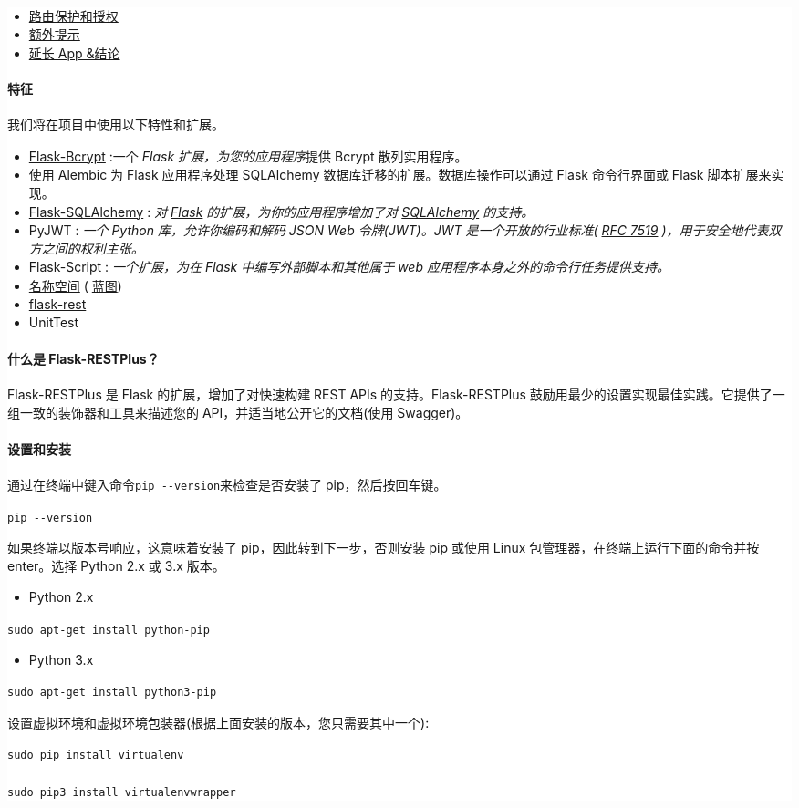 *   [路由保护和授权](https://www.freecodecamp.org/news/structuring-a-flask-restplus-web-service-for-production-builds-c2ec676de563/#route-protection-and-authorization)
*   [额外提示](https://www.freecodecamp.org/news/structuring-a-flask-restplus-web-service-for-production-builds-c2ec676de563/#extra-tips)
*   [延长 App &结论](https://www.freecodecamp.org/news/structuring-a-flask-restplus-web-service-for-production-builds-c2ec676de563/#extending-the-app-conclusion)

#### 特征

我们将在项目中使用以下特性和扩展。

*   [Flask-Bcrypt](https://flask-bcrypt.readthedocs.io/) :一个 *Flask 扩展，为您的应用程序*提供 Bcrypt 散列实用程序。
*   使用 Alembic 为 Flask 应用程序处理 SQLAlchemy 数据库迁移的扩展。数据库操作可以通过 Flask 命令行界面或 Flask 脚本扩展来实现。
*   [Flask-SQLAlchemy](http://flask-sqlalchemy.pocoo.org/) : *对 [Flask](http://flask.pocoo.org/) 的扩展，为你的应用程序增加了对 [SQLAlchemy](http://www.sqlalchemy.org/) 的支持。*
*   PyJWT : *一个 Python 库，允许你编码和解码 JSON Web 令牌(JWT)。JWT 是一个开放的行业标准( [RFC 7519](https://tools.ietf.org/html/rfc7519) )，用于安全地代表双方之间的权利主张。*
*   Flask-Script : *一个扩展，为在 Flask 中编写外部脚本和其他属于 web 应用程序本身之外的命令行任务提供支持。*
*   [名称空间](http://flask-restplus.readthedocs.io/en/stable/scaling.html) ( [蓝图](http://exploreflask.com/en/latest/blueprints.html))
*   [flask-rest](https://flask-restplus.readthedocs.io/)
*   UnitTest

#### 什么是 Flask-RESTPlus？

Flask-RESTPlus 是 Flask 的扩展，增加了对快速构建 REST APIs 的支持。Flask-RESTPlus 鼓励用最少的设置实现最佳实践。它提供了一组一致的装饰器和工具来描述您的 API，并适当地公开它的文档(使用 Swagger)。

#### 设置和安装

通过在终端中键入命令`pip --version`来检查是否安装了 pip，然后按回车键。

```
pip --version
```

如果终端以版本号响应，这意味着安装了 pip，因此转到下一步，否则[安装 pip](https://pip.pypa.io/en/latest/installing/) 或使用 Linux 包管理器，在终端上运行下面的命令并按 enter。选择 Python 2.x 或 3.x 版本。

*   Python 2.x

```
sudo apt-get install python-pip
```

*   Python 3.x

```
sudo apt-get install python3-pip
```

设置虚拟环境和虚拟环境包装器(根据上面安装的版本，您只需要其中一个):

```
sudo pip install virtualenv

sudo pip3 install virtualenvwrapper
```
